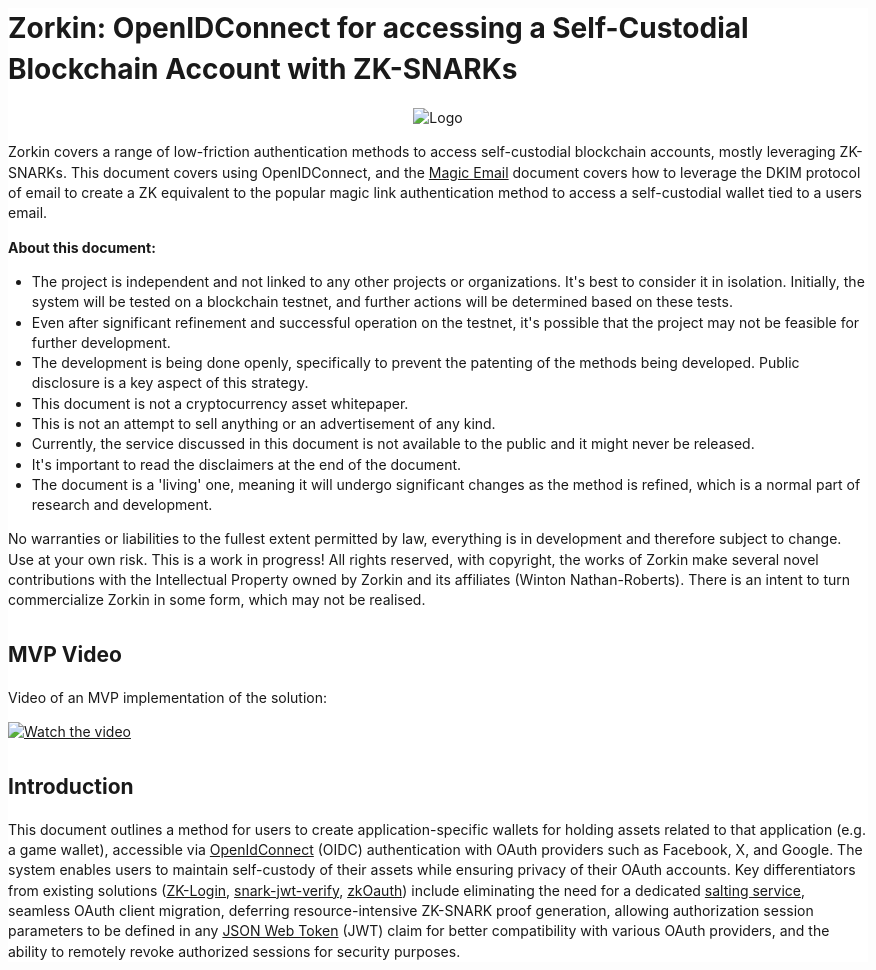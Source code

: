 # Zorkin: OpenIDConnect for accessing a Self-Custodial Blockchain Account with ZK-SNARKs
<p align="center">
  <img src="./Logo.png" alt="Logo" style="max-height:200px;">
</p>

Zorkin covers a range of low-friction authentication methods to access self-custodial blockchain accounts, mostly leveraging ZK-SNARKs. This document covers using OpenIDConnect, and the [Magic Email](./MagicEmail.md) document covers how to leverage the DKIM protocol of email to create a ZK equivalent to the popular magic link authentication method to access a self-custodial wallet tied to a users email. 


**About this document:**
- The project is independent and not linked to any other projects or organizations. It's best to consider it in isolation. Initially, the system will be tested on a blockchain testnet, and further actions will be determined based on these tests.
- Even after significant refinement and successful operation on the testnet, it's possible that the project may not be feasible for further development.
- The development is being done openly, specifically to prevent the patenting of the methods being developed. Public disclosure is a key aspect of this strategy.
- This document is not a cryptocurrency asset whitepaper.
- This is not an attempt to sell anything or an advertisement of any kind.
- Currently, the service discussed in this document is not available to the public and it might never be released.
- It's important to read the disclaimers at the end of the document.
- The document is a 'living' one, meaning it will undergo significant changes as the method is refined, which is a normal part of research and development.

No warranties or liabilities to the fullest extent permitted by law, everything is in development and therefore subject to change. Use at your own risk. This is a work in progress! All rights reserved, with copyright, the works of Zorkin make several novel contributions with the Intellectual Property owned by Zorkin and its affiliates (Winton Nathan-Roberts). There is an intent to turn commercialize Zorkin in some form, which may not be realised.

## MVP Video

Video of an MVP implementation of the solution:

<a href="https://www.youtube.com/watch?v=37Q9ut-mHUE">
    <img src="https://img.youtube.com/vi/37Q9ut-mHUE/maxresdefault.jpg" alt="Watch the video">
</a>

## Introduction

This document outlines a method for users to create application-specific wallets for holding assets related to that application (e.g. a game wallet), accessible via [OpenIdConnect](https://openid.net/developers/how-connect-works/) (OIDC) authentication with OAuth providers such as Facebook, X, and Google. The system enables users to maintain self-custody of their assets while ensuring privacy of their OAuth accounts. Key differentiators from existing solutions ([ZK-Login](https://sui.io/zklogin), [snark-jwt-verify](https://github.com/TheFrozenFire/snark-jwt-verify), [zkOauth](https://github.com/0xrishabh/zkOauth)) include eliminating the need for a dedicated [salting service](https://www.thesslstore.com/blog/difference-encryption-hashing-salting), seamless OAuth client migration, deferring resource-intensive ZK-SNARK proof generation, allowing authorization session parameters to be defined in any [JSON Web Token](https://jwt.io) (JWT) claim for better compatibility with various OAuth providers, and the ability to remotely revoke authorized sessions for security purposes.
